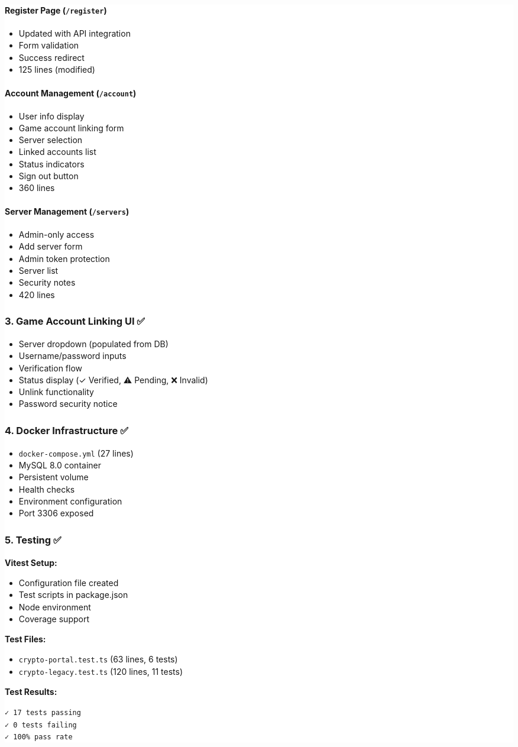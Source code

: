 #### Register Page (`/register`)
- Updated with API integration
- Form validation
- Success redirect
- 125 lines (modified)

#### Account Management (`/account`)
- User info display
- Game account linking form
- Server selection
- Linked accounts list
- Status indicators
- Sign out button
- 360 lines

#### Server Management (`/servers`)
- Admin-only access
- Add server form
- Admin token protection
- Server list
- Security notes
- 420 lines

### 3. Game Account Linking UI ✅
- Server dropdown (populated from DB)
- Username/password inputs
- Verification flow
- Status display (✓ Verified, ⚠ Pending, ❌ Invalid)
- Unlink functionality
- Password security notice

### 4. Docker Infrastructure ✅
- `docker-compose.yml` (27 lines)
- MySQL 8.0 container
- Persistent volume
- Health checks
- Environment configuration
- Port 3306 exposed

### 5. Testing ✅
**Vitest Setup:**
- Configuration file created
- Test scripts in package.json
- Node environment
- Coverage support

**Test Files:**
- `crypto-portal.test.ts` (63 lines, 6 tests)
- `crypto-legacy.test.ts` (120 lines, 11 tests)

**Test Results:**
```
✓ 17 tests passing
✓ 0 tests failing
✓ 100% pass rate
```
